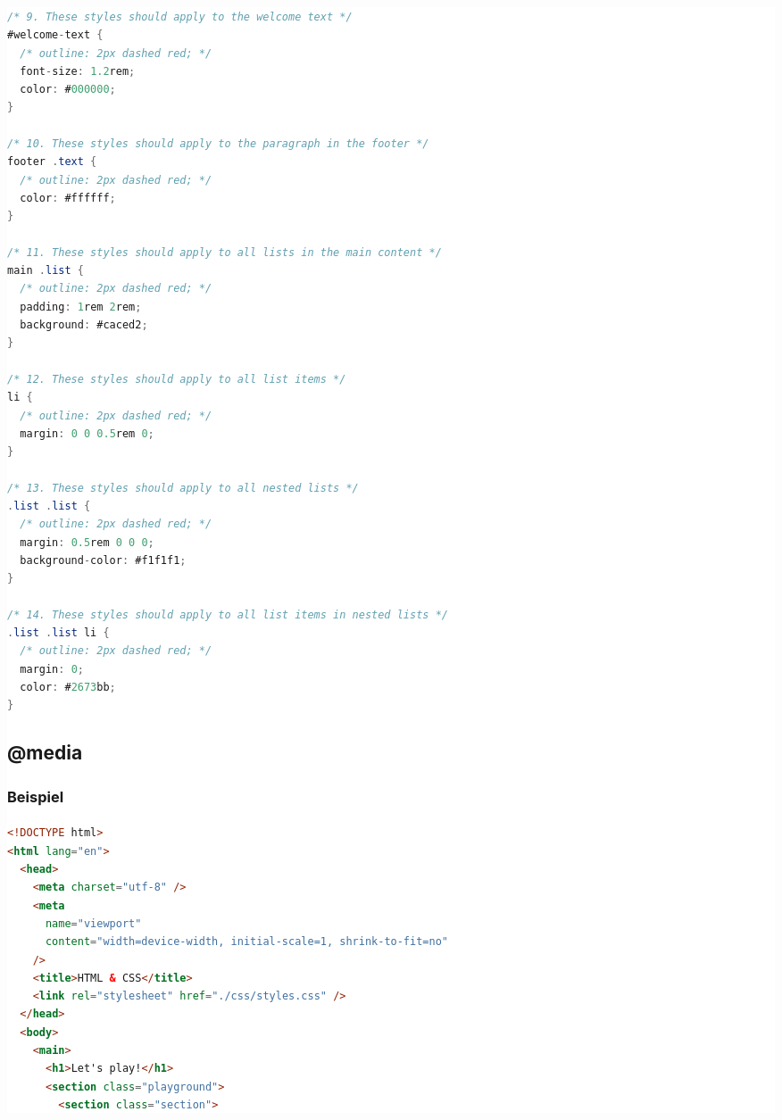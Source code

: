 ```cs
/* 9. These styles should apply to the welcome text */
#welcome-text {
  /* outline: 2px dashed red; */
  font-size: 1.2rem;
  color: #000000;
}

/* 10. These styles should apply to the paragraph in the footer */
footer .text {
  /* outline: 2px dashed red; */
  color: #ffffff;
}

/* 11. These styles should apply to all lists in the main content */
main .list {
  /* outline: 2px dashed red; */
  padding: 1rem 2rem;
  background: #caced2;
}

/* 12. These styles should apply to all list items */
li {
  /* outline: 2px dashed red; */
  margin: 0 0 0.5rem 0;
}

/* 13. These styles should apply to all nested lists */
.list .list {
  /* outline: 2px dashed red; */
  margin: 0.5rem 0 0 0;
  background-color: #f1f1f1;
}

/* 14. These styles should apply to all list items in nested lists */
.list .list li {
  /* outline: 2px dashed red; */
  margin: 0;
  color: #2673bb;
}

```

## @media

### Beispiel

```html
<!DOCTYPE html>
<html lang="en">
  <head>
    <meta charset="utf-8" />
    <meta
      name="viewport"
      content="width=device-width, initial-scale=1, shrink-to-fit=no"
    />
    <title>HTML & CSS</title>
    <link rel="stylesheet" href="./css/styles.css" />
  </head>
  <body>
    <main>
      <h1>Let's play!</h1>
      <section class="playground">
        <section class="section">
```